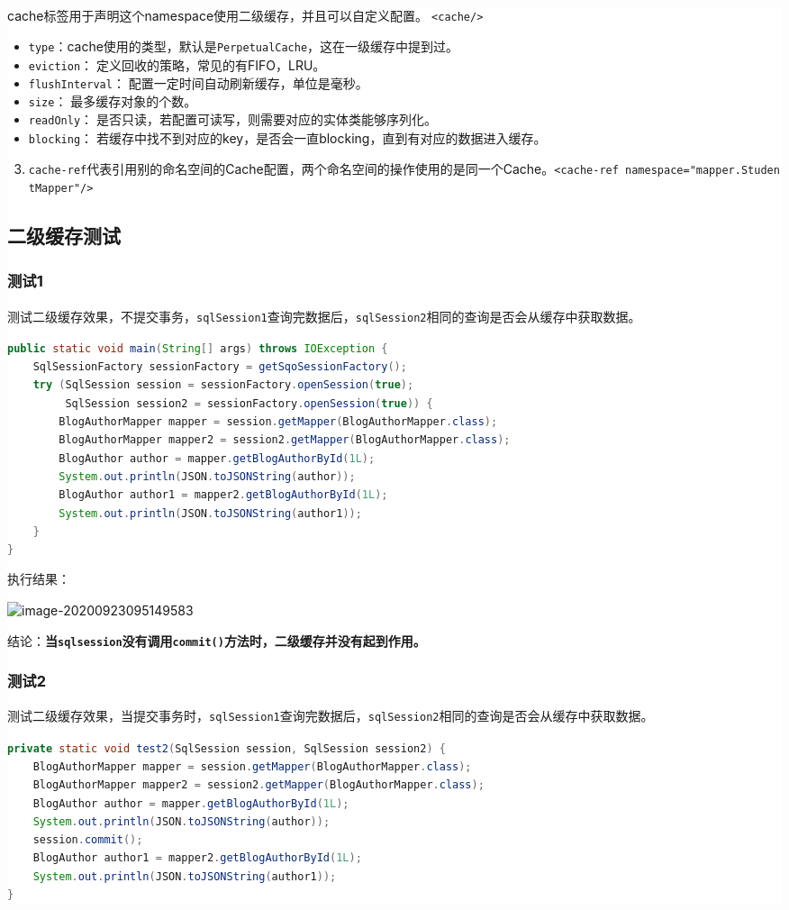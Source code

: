 cache标签用于声明这个namespace使用二级缓存，并且可以自定义配置。 `<cache/>   `

- `type`：cache使用的类型，默认是`PerpetualCache`，这在一级缓存中提到过。
- `eviction`： 定义回收的策略，常见的有FIFO，LRU。
- `flushInterval`： 配置一定时间自动刷新缓存，单位是毫秒。
- `size`： 最多缓存对象的个数。
- `readOnly`： 是否只读，若配置可读写，则需要对应的实体类能够序列化。
- `blocking`： 若缓存中找不到对应的key，是否会一直blocking，直到有对应的数据进入缓存。

3. `cache-ref`代表引用别的命名空间的Cache配置，两个命名空间的操作使用的是同一个Cache。`<cache-ref namespace="mapper.StudentMapper"/>`

## 二级缓存测试

### 测试1

测试二级缓存效果，不提交事务，`sqlSession1`查询完数据后，`sqlSession2`相同的查询是否会从缓存中获取数据。

```java
public static void main(String[] args) throws IOException {
    SqlSessionFactory sessionFactory = getSqoSessionFactory();
    try (SqlSession session = sessionFactory.openSession(true);
         SqlSession session2 = sessionFactory.openSession(true)) {
        BlogAuthorMapper mapper = session.getMapper(BlogAuthorMapper.class);
        BlogAuthorMapper mapper2 = session2.getMapper(BlogAuthorMapper.class);
        BlogAuthor author = mapper.getBlogAuthorById(1L);
        System.out.println(JSON.toJSONString(author));
        BlogAuthor author1 = mapper2.getBlogAuthorById(1L);
        System.out.println(JSON.toJSONString(author1));
    }
}
```

执行结果：

![image-20200923095149583](/zbcn.github.io/assets/postImg/mybatis/mybatis_06缓存机制/image-20200923095149583.png)

结论：**当`sqlsession`没有调用`commit()`方法时，二级缓存并没有起到作用。**

### 测试2

测试二级缓存效果，当提交事务时，`sqlSession1`查询完数据后，`sqlSession2`相同的查询是否会从缓存中获取数据。

```java
private static void test2(SqlSession session, SqlSession session2) {
    BlogAuthorMapper mapper = session.getMapper(BlogAuthorMapper.class);
    BlogAuthorMapper mapper2 = session2.getMapper(BlogAuthorMapper.class);
    BlogAuthor author = mapper.getBlogAuthorById(1L);
    System.out.println(JSON.toJSONString(author));
    session.commit();
    BlogAuthor author1 = mapper2.getBlogAuthorById(1L);
    System.out.println(JSON.toJSONString(author1));
}
```
